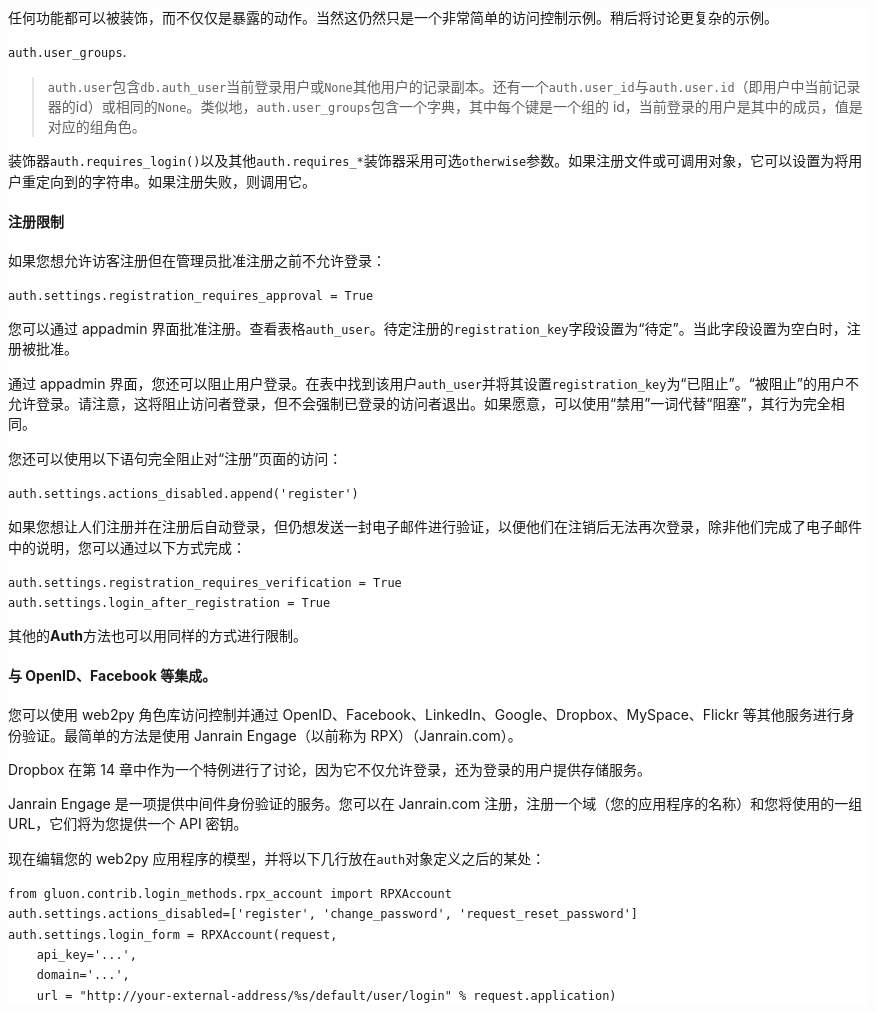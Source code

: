 任何功能都可以被装饰，而不仅仅是暴露的动作。当然这仍然只是一个非常简单的访问控制示例。稍后将讨论更复杂的示例。

`auth.user_groups`.



> `auth.user`包含`db.auth_user`当前登录用户或`None`其他用户的记录副本。还有一个`auth.user_id`与`auth.user.id`（即用户中当前记录器的id）或相同的`None`。类似地，`auth.user_groups`包含一个字典，其中每个键是一个组的 id，当前登录的用户是其中的成员，值是对应的组角色。

装饰器`auth.requires_login()`以及其他`auth.requires_*`装饰器采用可选`otherwise`参数。如果注册文件或可调用对象，它可以设置为将用户重定向到的字符串。如果注册失败，则调用它。



#### 注册限制

如果您想允许访客注册但在管理员批准注册之前不允许登录：

```
auth.settings.registration_requires_approval = True
```

您可以通过 appadmin 界面批准注册。查看表格`auth_user`。待定注册的`registration_key`字段设置为“待定”。当此字段设置为空白时，注册被批准。

通过 appadmin 界面，您还可以阻止用户登录。在表中找到该用户`auth_user`并将其设置`registration_key`为“已阻止”。“被阻止”的用户不允许登录。请注意，这将阻止访问者登录，但不会强制已登录的访问者退出。如果愿意，可以使用“禁用”一词代替“阻塞”，其行为完全相同。

您还可以使用以下语句完全阻止对“注册”页面的访问：

```
auth.settings.actions_disabled.append('register')
```

如果您想让人们注册并在注册后自动登录，但仍想发送一封电子邮件进行验证，以便他们在注销后无法再次登录，除非他们完成了电子邮件中的说明，您可以通过以下方式完成：

```
auth.settings.registration_requires_verification = True
auth.settings.login_after_registration = True
```

其他的**Auth**方法也可以用同样的方式进行限制。



#### 与 OpenID、Facebook 等集成。





您可以使用 web2py 角色库访问控制并通过 OpenID、Facebook、LinkedIn、Google、Dropbox、MySpace、Flickr 等其他服务进行身份验证。最简单的方法是使用 Janrain Engage（以前称为 RPX）（Janrain.com）。

Dropbox 在第 14 章中作为一个特例进行了讨论，因为它不仅允许登录，还为登录的用户提供存储服务。

Janrain Engage 是一项提供中间件身份验证的服务。您可以在 Janrain.com 注册，注册一个域（您的应用程序的名称）和您将使用的一组 URL，它们将为您提供一个 API 密钥。

现在编辑您的 web2py 应用程序的模型，并将以下几行放在`auth`对象定义之后的某处：

```
from gluon.contrib.login_methods.rpx_account import RPXAccount
auth.settings.actions_disabled=['register', 'change_password', 'request_reset_password']
auth.settings.login_form = RPXAccount(request,
    api_key='...',
    domain='...',
    url = "http://your-external-address/%s/default/user/login" % request.application)
```
